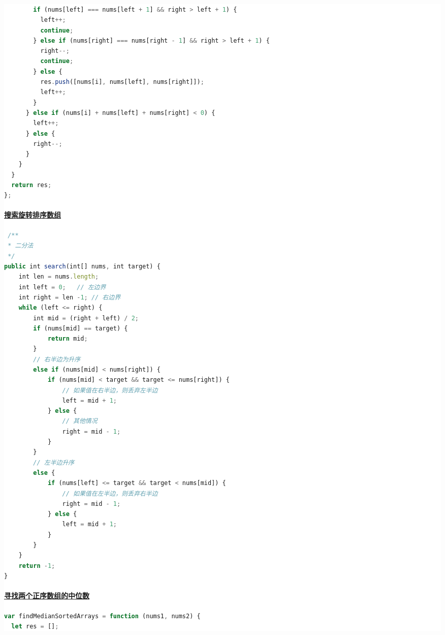 ```js
        if (nums[left] === nums[left + 1] && right > left + 1) {
          left++;
          continue;
        } else if (nums[right] === nums[right - 1] && right > left + 1) {
          right--;
          continue;
        } else {
          res.push([nums[i], nums[left], nums[right]]);
          left++;
        }
      } else if (nums[i] + nums[left] + nums[right] < 0) {
        left++;
      } else {
        right--;
      }
    }
  }
  return res;
};
```
#### [搜索旋转排序数组](https://leetcode-cn.com/problems/search-in-rotated-sorted-array/)
```js
 /**
 * 二分法
 */
public int search(int[] nums, int target) {
    int len = nums.length;
    int left = 0;   // 左边界
    int right = len -1; // 右边界
    while (left <= right) {
        int mid = (right + left) / 2;
        if (nums[mid] == target) {
            return mid;
        }
        // 右半边为升序
        else if (nums[mid] < nums[right]) {
            if (nums[mid] < target && target <= nums[right]) {
                // 如果值在右半边，则丢弃左半边
                left = mid + 1;
            } else {
                // 其他情况
                right = mid - 1;
            }
        }
        // 左半边升序
        else {
            if (nums[left] <= target && target < nums[mid]) {
                // 如果值在左半边，则丢弃右半边
                right = mid - 1;
            } else {
                left = mid + 1;
            }
        }
    }
    return -1;
}
```
#### [寻找两个正序数组的中位数](https://leetcode-cn.com/problems/median-of-two-sorted-arrays/)
```js
var findMedianSortedArrays = function (nums1, nums2) {
  let res = [];
```